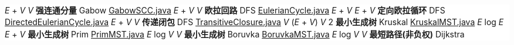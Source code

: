 <td><em>E</em> + <em>V</em></td>
<td><em>V</em></td>
</tr>
<tr>
<td><strong>强连通分量</strong></td>
<td>Gabow</td>
<td><a target="_blank" href="https://link.juejin.im?target=https%3A%2F%2Falgs4.cs.princeton.edu%2F42digraph%2FGabowSCC.java.html" rel="nofollow noopener noreferrer">GabowSCC.java</a></td>
<td><em>E</em> + <em>V</em></td>
<td><em>V</em></td>
</tr>
<tr>
<td><strong>欧拉回路</strong></td>
<td>DFS</td>
<td><a target="_blank" href="https://link.juejin.im?target=https%3A%2F%2Falgs4.cs.princeton.edu%2F41graph%2FEulerianCycle.java.html" rel="nofollow noopener noreferrer">EulerianCycle.java</a></td>
<td><em>E</em> + <em>V</em></td>
<td><em>E</em> + <em>V</em></td>
</tr>
<tr>
<td><strong>定向欧拉循环</strong></td>
<td>DFS</td>
<td><a target="_blank" href="https://link.juejin.im?target=https%3A%2F%2Falgs4.cs.princeton.edu%2F42digraph%2FDirectedEulerianCycle.java.html" rel="nofollow noopener noreferrer">DirectedEulerianCycle.java</a></td>
<td><em>E</em> + <em>V</em></td>
<td><em>V</em></td>
</tr>
<tr>
<td><strong>传递闭包</strong></td>
<td>DFS</td>
<td><a target="_blank" href="https://link.juejin.im?target=https%3A%2F%2Falgs4.cs.princeton.edu%2F42digraph%2FTransitiveClosure.java.html" rel="nofollow noopener noreferrer">TransitiveClosure.java</a></td>
<td><em>V</em> (<em>E</em> + <em>V</em>)</td>
<td><em>V</em> 2</td>
</tr>
<tr>
<td><strong>最小生成树</strong></td>
<td>Kruskal</td>
<td><a target="_blank" href="https://link.juejin.im?target=https%3A%2F%2Falgs4.cs.princeton.edu%2F43mst%2FKruskalMST.java.html" rel="nofollow noopener noreferrer">KruskalMST.java</a></td>
<td><em>E</em> log <em>E</em></td>
<td><em>E</em> + <em>V</em></td>
</tr>
<tr>
<td><strong>最小生成树</strong></td>
<td>Prim</td>
<td><a target="_blank" href="https://link.juejin.im?target=https%3A%2F%2Falgs4.cs.princeton.edu%2F43mst%2FPrimMST.java.html" rel="nofollow noopener noreferrer">PrimMST.java</a></td>
<td><em>E</em> log <em>V</em></td>
<td><em>V</em></td>
</tr>
<tr>
<td><strong>最小生成树</strong></td>
<td>Boruvka</td>
<td><a target="_blank" href="https://link.juejin.im?target=https%3A%2F%2Falgs4.cs.princeton.edu%2F43mst%2FBoruvkaMST.java.html" rel="nofollow noopener noreferrer">BoruvkaMST.java</a></td>
<td><em>E</em> log <em>V</em></td>
<td><em>V</em></td>
</tr>
<tr>
<td><strong>最短路径(非负权)</strong></td>
<td>Dijkstra</td>